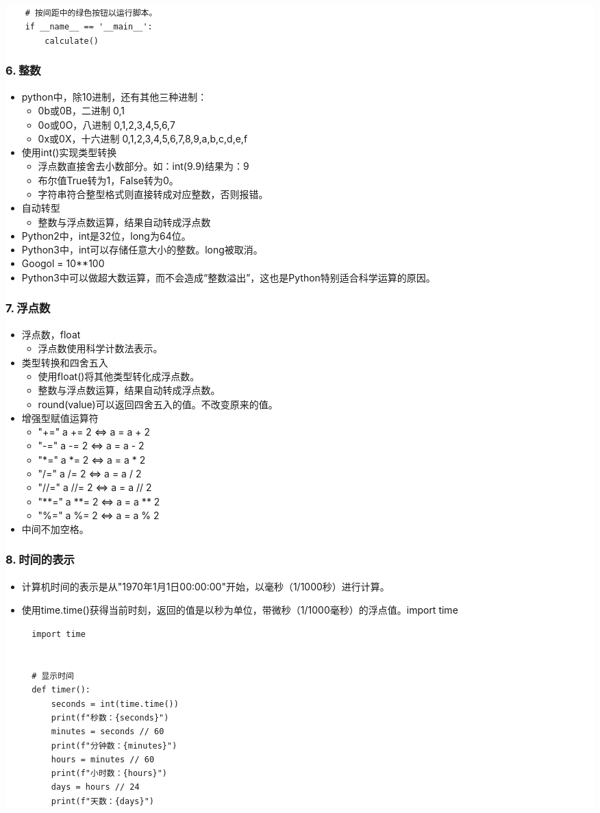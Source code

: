 

        # 按间距中的绿色按钮以运行脚本。
        if __name__ == '__main__':
            calculate()

### **6. 整数**
- python中，除10进制，还有其他三种进制：
    - 0b或0B，二进制 0,1
    - 0o或0O，八进制 0,1,2,3,4,5,6,7
    - 0x或0X，十六进制 0,1,2,3,4,5,6,7,8,9,a,b,c,d,e,f
- 使用int()实现类型转换
    - 浮点数直接舍去小数部分。如：int(9.9)结果为：9
    - 布尔值True转为1，False转为0。
    - 字符串符合整型格式则直接转成对应整数，否则报错。
- 自动转型
    - 整数与浮点数运算，结果自动转成浮点数
- Python2中，int是32位，long为64位。
- Python3中，int可以存储任意大小的整数。long被取消。
- Googol = 10**100
- Python3中可以做超大数运算，而不会造成“整数溢出”，这也是Python特别适合科学运算的原因。

### **7. 浮点数**
- 浮点数，float
    - 浮点数使用科学计数法表示。
- 类型转换和四舍五入
    - 使用float()将其他类型转化成浮点数。
    - 整数与浮点数运算，结果自动转成浮点数。
    - round(value)可以返回四舍五入的值。不改变原来的值。
- 增强型赋值运算符
    - "+=" a += 2 <=> a = a + 2
    - "-=" a -= 2 <=> a = a - 2
    - "*=" a *= 2 <=> a = a * 2
    - "/=" a /= 2 <=> a = a / 2
    - "//=" a //= 2 <=> a = a // 2
    - "**=" a **= 2 <=> a = a ** 2
    - "%=" a %= 2 <=> a = a % 2
- 中间不加空格。

### **8. 时间的表示**
- 计算机时间的表示是从"1970年1月1日00:00:00"开始，以毫秒（1/1000秒）进行计算。
- 使用time.time()获得当前时刻，返回的值是以秒为单位，带微秒（1/1000毫秒）的浮点值。import time

        import time


        # 显示时间
        def timer():
            seconds = int(time.time())
            print(f"秒数：{seconds}")
            minutes = seconds // 60
            print(f"分钟数：{minutes}")
            hours = minutes // 60
            print(f"小时数：{hours}")
            days = hours // 24
            print(f"天数：{days}")

